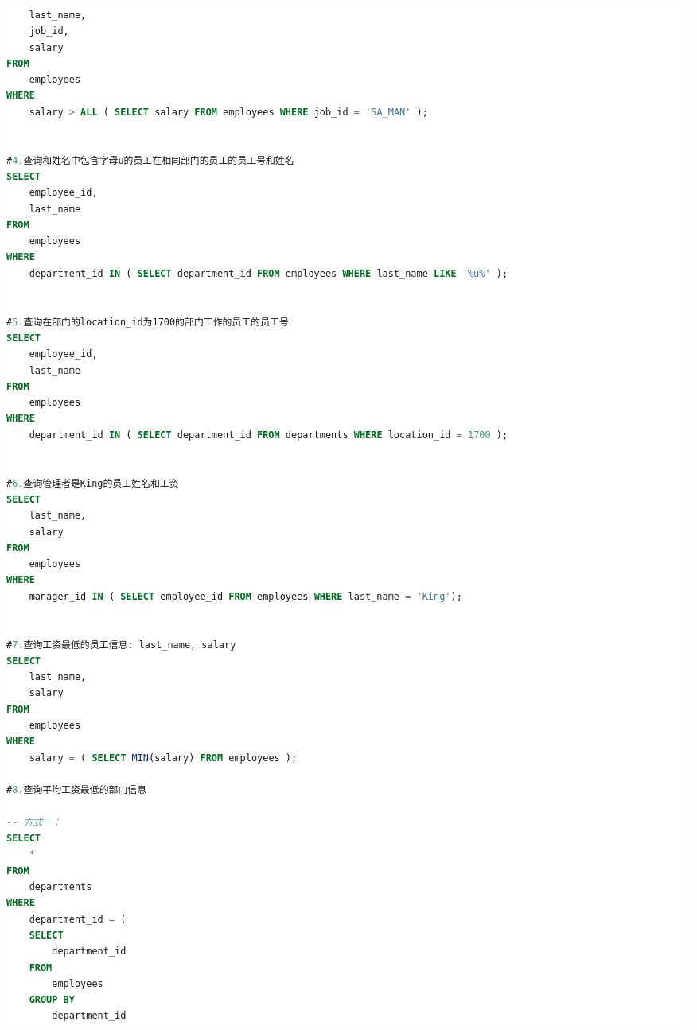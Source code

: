 ```sql
	last_name,
	job_id,
	salary 
FROM
	employees 
WHERE
	salary > ALL ( SELECT salary FROM employees WHERE job_id = 'SA_MAN' );


#4.查询和姓名中包含字母u的员工在相同部门的员工的员工号和姓名 
SELECT
	employee_id,
	last_name 
FROM
	employees 
WHERE
	department_id IN ( SELECT department_id FROM employees WHERE last_name LIKE '%u%' );
	

#5.查询在部门的location_id为1700的部门工作的员工的员工号 
SELECT
	employee_id,
	last_name 
FROM
	employees 
WHERE
	department_id IN ( SELECT department_id FROM departments WHERE location_id = 1700 );
	

#6.查询管理者是King的员工姓名和工资 
SELECT
	last_name,
	salary 
FROM
	employees 
WHERE
	manager_id IN ( SELECT employee_id FROM employees WHERE last_name = 'King');


#7.查询工资最低的员工信息: last_name, salary 
SELECT
	last_name,
	salary 
FROM
	employees 
WHERE
	salary = ( SELECT MIN(salary) FROM employees );

#8.查询平均工资最低的部门信息

-- 方式一：
SELECT
	* 
FROM
	departments 
WHERE
	department_id = (
	SELECT
		department_id 
	FROM
		employees 
	GROUP BY
		department_id 
```